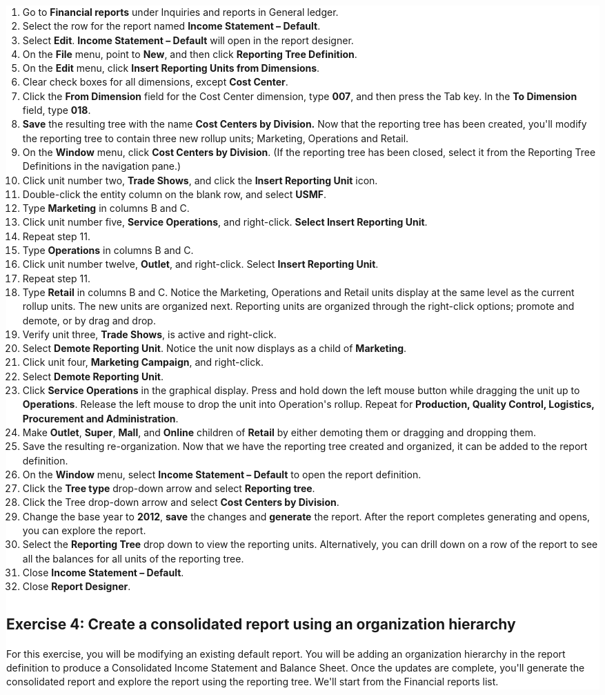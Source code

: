 1. Go to **Financial reports** under Inquiries and reports in General ledger.
2. Select the row for the report named **Income Statement – Default**.
3. Select **Edit**. **Income Statement – Default** will open in the report designer.
4. On the **File** menu, point to **New**, and then click **Reporting Tree Definition**.
5. On the **Edit** menu, click **Insert Reporting Units from Dimensions**.
6. Clear check boxes for all dimensions, except **Cost Center**.
7. Click the **From Dimension** field for the Cost Center dimension, type **007**, and then press the Tab key. In the **To Dimension** field, type **018**.
8. **Save** the resulting tree with the name **Cost Centers by Division.** Now that the reporting tree has been created, you'll modify the reporting tree to contain three new rollup units; Marketing, Operations and Retail.
9. On the **Window** menu, click **Cost Centers by Division**. (If the reporting tree has been closed, select it from the Reporting Tree Definitions in the navigation pane.)
10. Click unit number two, **Trade Shows**, and click the **Insert Reporting Unit** icon.
11. Double-click the entity column on the blank row, and select **USMF**.
12. Type **Marketing** in columns B and C.
13. Click unit number five, **Service Operations**, and right-click. **Select Insert Reporting Unit**.
14. Repeat step 11.
15. Type **Operations** in columns B and C.
16. Click unit number twelve, **Outlet**, and right-click. Select **Insert Reporting Unit**.
17. Repeat step 11.
18. Type **Retail** in columns B and C. Notice the Marketing, Operations and Retail units display at the same level as the current rollup units. The new units are organized next. Reporting units are organized through the right-click options; promote and demote, or by drag and drop.
19. Verify unit three, **Trade Shows**, is active and right-click.
20. Select **Demote Reporting Unit**. Notice the unit now displays as a child of **Marketing**.
21. Click unit four, **Marketing Campaign**, and right-click.
22. Select **Demote Reporting Unit**.
23. Click **Service Operations** in the graphical display. Press and hold down the left mouse button while dragging the unit up to **Operations**. Release the left mouse to drop the unit into Operation's rollup. Repeat for **Production, Quality Control, Logistics, Procurement and Administration**.
24. Make **Outlet**, **Super**, **Mall**, and **Online** children of **Retail** by either demoting them or dragging and dropping them.
25. Save the resulting re-organization. Now that we have the reporting tree created and organized, it can be added to the report definition.
26. On the **Window** menu, select **Income Statement – Default** to open the report definition.
27. Click the **Tree type** drop-down arrow and select **Reporting tree**.
28. Click the Tree drop-down arrow and select **Cost Centers by Division**.
29. Change the base year to **2012**, **save** the changes and **generate** the report. After the report completes generating and opens, you can explore the report.
30. Select the **Reporting Tree** drop down to view the reporting units. Alternatively, you can drill down on a row of the report to see all the balances for all units of the reporting tree.
31. Close **Income Statement – Default**.
32. Close **Report Designer**.

## Exercise 4: Create a consolidated report using an organization hierarchy
For this exercise, you will be modifying an existing default report. You will be adding an organization hierarchy in the report definition to produce a Consolidated Income Statement and Balance Sheet. Once the updates are complete, you'll generate the consolidated report and explore the report using the reporting tree. We'll start from the Financial reports list.
